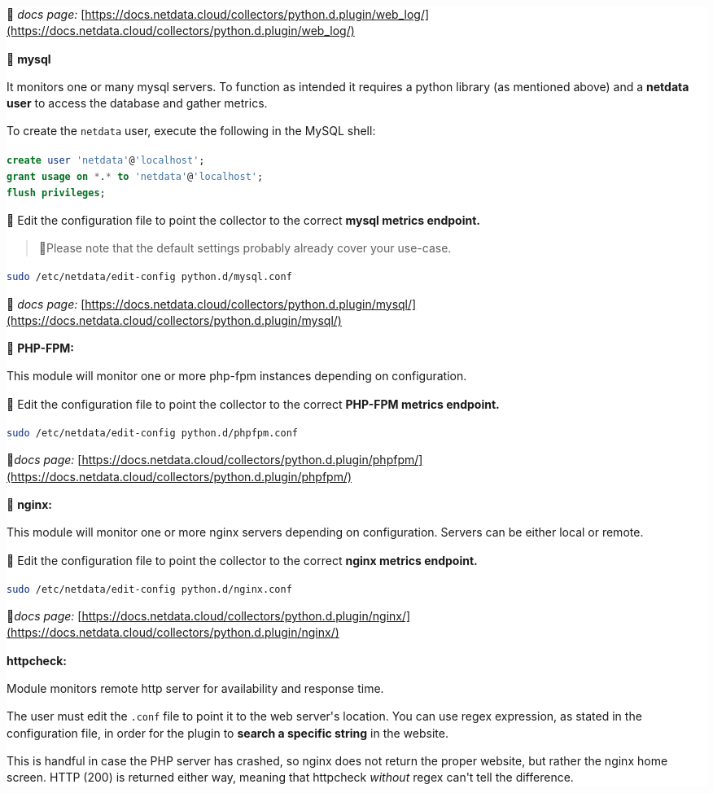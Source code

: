 📃 *docs page:* [https://docs.netdata.cloud/collectors/python.d.plugin/web_log/](https://docs.netdata.cloud/collectors/python.d.plugin/web_log/)

📍  **mysql**

It monitors one or many mysql servers. To function as intended it requires a python library (as mentioned above) and a **netdata user** to access the database and gather metrics.

To create the `netdata` user, execute the following in the MySQL shell:

```sql
create user 'netdata'@'localhost';
grant usage on *.* to 'netdata'@'localhost';
flush privileges;
```

🔧 Edit the configuration file to point the collector to the correct **mysql metrics endpoint.**

> 📍Please note that the default settings probably already cover your use-case.

```bash
sudo /etc/netdata/edit-config python.d/mysql.conf
```

📃 *docs page:* [https://docs.netdata.cloud/collectors/python.d.plugin/mysql/](https://docs.netdata.cloud/collectors/python.d.plugin/mysql/)

📍  **PHP-FPM:**

This module will monitor one or more php-fpm instances depending on configuration.

🔧 Edit the configuration file to point the collector to the correct **PHP-FPM metrics endpoint.** 

```bash
sudo /etc/netdata/edit-config python.d/phpfpm.conf
```

📃*docs page:* [https://docs.netdata.cloud/collectors/python.d.plugin/phpfpm/](https://docs.netdata.cloud/collectors/python.d.plugin/phpfpm/)

📍 **nginx:**

This module will monitor one or more nginx servers depending on configuration. Servers can be either local or remote.

🔧 Edit the configuration file to point the collector to the correct **nginx metrics endpoint.**

```bash
sudo /etc/netdata/edit-config python.d/nginx.conf
```

📃*docs page:* [https://docs.netdata.cloud/collectors/python.d.plugin/nginx/](https://docs.netdata.cloud/collectors/python.d.plugin/nginx/)

**httpcheck:**

Module monitors remote http server for availability and response time.

The user must edit the `.conf` file to point it to the web server's location.  You can use regex expression, as stated in the configuration file, in order for the plugin to **search a specific string** in the website. 

This is handful in case the PHP server has crashed, so nginx does not return the proper website, but rather the nginx home screen. HTTP (200) is returned either way, meaning that httpcheck *without* regex can't tell the difference.
